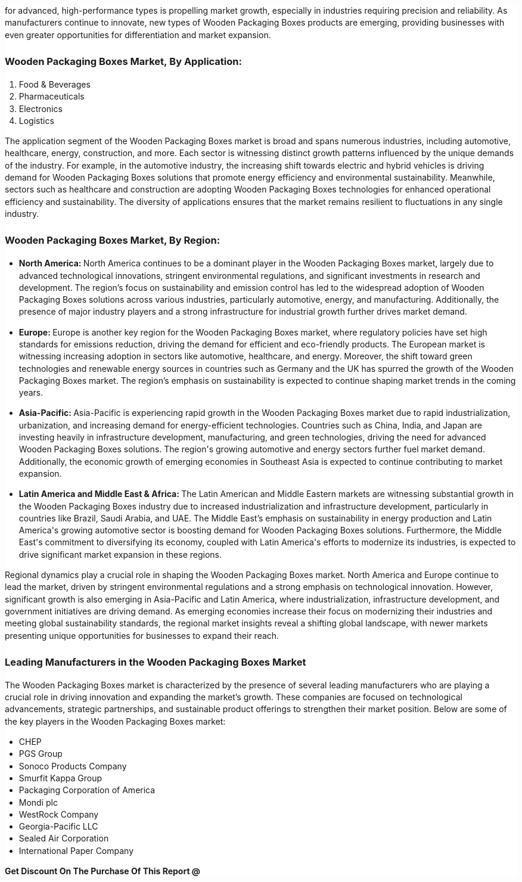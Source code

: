 for advanced, high-performance types is propelling market growth, especially in industries requiring precision and reliability. As manufacturers continue to innovate, new types of Wooden Packaging Boxes products are emerging, providing businesses with even greater opportunities for differentiation and market expansion.</p><h3>Wooden Packaging Boxes Market,&nbsp;By Application:</h3><ol><li>Food & Beverages<li> Pharmaceuticals<li> Electronics<li> Logistics</li></ol><p>The application segment of the Wooden Packaging Boxes market is broad and spans numerous industries, including automotive, healthcare, energy, construction, and more. Each sector is witnessing distinct growth patterns influenced by the unique demands of the industry. For example, in the automotive industry, the increasing shift towards electric and hybrid vehicles is driving demand for Wooden Packaging Boxes solutions that promote energy efficiency and environmental sustainability. Meanwhile, sectors such as healthcare and construction are adopting Wooden Packaging Boxes technologies for enhanced operational efficiency and sustainability. The diversity of applications ensures that the market remains resilient to fluctuations in any single industry.</p><h3>Wooden Packaging Boxes Market, By Region:</h3><ul><li><p><strong>North America:&nbsp;</strong>North America continues to be a dominant player in the Wooden Packaging Boxes market, largely due to advanced technological innovations, stringent environmental regulations, and significant investments in research and development. The region&rsquo;s focus on sustainability and emission control has led to the widespread adoption of Wooden Packaging Boxes solutions across various industries, particularly automotive, energy, and manufacturing. Additionally, the presence of major industry players and a strong infrastructure for industrial growth further drives market demand.</p></li><li><p><strong><strong>Europe:&nbsp;</strong></strong>Europe is another key region for the Wooden Packaging Boxes market, where regulatory policies have set high standards for emissions reduction, driving the demand for efficient and eco-friendly products. The European market is witnessing increasing adoption in sectors like automotive, healthcare, and energy. Moreover, the shift toward green technologies and renewable energy sources in countries such as Germany and the UK has spurred the growth of the Wooden Packaging Boxes market. The region&rsquo;s emphasis on sustainability is expected to continue shaping market trends in the coming years.</p></li><li><p><strong><strong>Asia-Pacific:&nbsp;</strong></strong>Asia-Pacific is experiencing rapid growth in the Wooden Packaging Boxes market due to rapid industrialization, urbanization, and increasing demand for energy-efficient technologies. Countries such as China, India, and Japan are investing heavily in infrastructure development, manufacturing, and green technologies, driving the need for advanced Wooden Packaging Boxes solutions. The region's growing automotive and energy sectors further fuel market demand. Additionally, the economic growth of emerging economies in Southeast Asia is expected to continue contributing to market expansion.</p></li><li><p><strong><strong>Latin America and Middle East &amp; Africa:&nbsp;</strong></strong>The Latin American and Middle Eastern markets are witnessing substantial growth in the Wooden Packaging Boxes industry due to increased industrialization and infrastructure development, particularly in countries like Brazil, Saudi Arabia, and UAE. The Middle East&rsquo;s emphasis on sustainability in energy production and Latin America's growing automotive sector is boosting demand for Wooden Packaging Boxes solutions. Furthermore, the Middle East's commitment to diversifying its economy, coupled with Latin America's efforts to modernize its industries, is expected to drive significant market expansion in these regions.</p></li></ul><p>Regional dynamics play a crucial role in shaping the Wooden Packaging Boxes market. North America and Europe continue to lead the market, driven by stringent environmental regulations and a strong emphasis on technological innovation. However, significant growth is also emerging in Asia-Pacific and Latin America, where industrialization, infrastructure development, and government initiatives are driving demand. As emerging economies increase their focus on modernizing their industries and meeting global sustainability standards, the regional market insights reveal a shifting global landscape, with newer markets presenting unique opportunities for businesses to expand their reach.</p><h3><strong>Leading Manufacturers in the Wooden Packaging Boxes Market</strong></h3><p>The Wooden Packaging Boxes market is characterized by the presence of several leading manufacturers who are playing a crucial role in driving innovation and expanding the market&rsquo;s growth. These companies are focused on technological advancements, strategic partnerships, and sustainable product offerings to strengthen their market position. Below are some of the key players in the Wooden Packaging Boxes market:</p></div><div class="article-main__content" data-test-id="publishing-text-block"><ul><li><span class="">CHEP<li> PGS Group<li> Sonoco Products Company<li> Smurfit Kappa Group<li> Packaging Corporation of America<li> Mondi plc<li> WestRock Company<li> Georgia-Pacific LLC<li> Sealed Air Corporation<li> International Paper Company</span></li></ul></div><div class="article-main__content" data-test-id="publishing-text-block"><p><span class="font-[700]"><strong>Get Discount On The Purchase Of This Report @</strong>